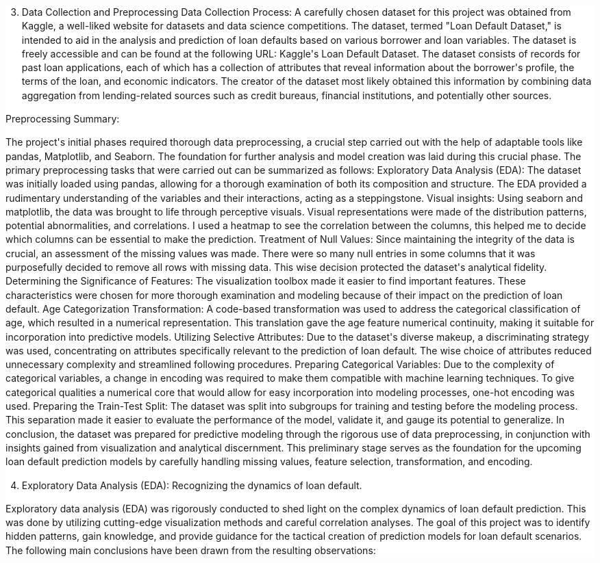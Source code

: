3.	Data Collection and Preprocessing 
Data Collection Process:
A carefully chosen dataset for this project was obtained from Kaggle, a well-liked website for datasets and data science competitions. The dataset, termed "Loan Default Dataset," is intended to aid in the analysis and prediction of loan defaults based on various borrower and loan variables. The dataset is freely accessible and can be found at the following URL: Kaggle's Loan Default Dataset.
The dataset consists of records for past loan applications, each of which has a collection of attributes that reveal information about the borrower's profile, the terms of the loan, and economic indicators. The creator of the dataset most likely obtained this information by combining data aggregation from lending-related sources such as credit bureaus, financial institutions, and potentially other sources.

Preprocessing Summary:

The project's initial phases required thorough data preprocessing, a crucial step carried out with the help of adaptable tools like pandas, Matplotlib, and Seaborn. The foundation for further analysis and model creation was laid during this crucial phase. The primary preprocessing tasks that were carried out can be summarized as follows:
Exploratory Data Analysis (EDA): The dataset was initially loaded using pandas, allowing for a thorough examination of both its composition and structure. The EDA provided a rudimentary understanding of the variables and their interactions, acting as a steppingstone. 
Visual insights: Using seaborn and matplotlib, the data was brought to life through perceptive visuals. Visual representations were made of the distribution patterns, potential abnormalities, and correlations. I used a heatmap to see the correlation between the columns, this helped me to decide which columns can be essential to make the prediction.
Treatment of Null Values: Since maintaining the integrity of the data is crucial, an assessment of the missing values was made. There were so many null entries in some columns that it was purposefully decided to remove all rows with missing data. This wise decision protected the dataset's analytical fidelity.
Determining the Significance of Features: The visualization toolbox made it easier to find important features. These characteristics were chosen for more thorough examination and modeling because of their impact on the prediction of loan default.
Age Categorization Transformation: A code-based transformation was used to address the categorical classification of age, which resulted in a numerical representation. This translation gave the age feature numerical continuity, making it suitable for incorporation into predictive models.
Utilizing Selective Attributes: Due to the dataset's diverse makeup, a discriminating strategy was used, concentrating on attributes specifically relevant to the prediction of loan default. The wise choice of attributes reduced unnecessary complexity and streamlined following procedures.
Preparing Categorical Variables: Due to the complexity of categorical variables, a change in encoding was required to make them compatible with machine learning techniques. To give categorical qualities a numerical core that would allow for easy incorporation into modeling processes, one-hot encoding was used.
Preparing the Train-Test Split: The dataset was split into subgroups for training and testing before the modeling process. This separation made it easier to evaluate the performance of the model, validate it, and gauge its potential to generalize.
In conclusion, the dataset was prepared for predictive modeling through the rigorous use of data preprocessing, in conjunction with insights gained from visualization and analytical discernment. This preliminary stage serves as the foundation for the upcoming loan default prediction models by carefully handling missing values, feature selection, transformation, and encoding.

4.	Exploratory Data Analysis (EDA): Recognizing the dynamics of loan default.

Exploratory data analysis (EDA) was rigorously conducted to shed light on the complex dynamics of loan default prediction. This was done by utilizing cutting-edge visualization methods and careful correlation analyses. The goal of this project was to identify hidden patterns, gain knowledge, and provide guidance for the tactical creation of prediction models for loan default scenarios. The following main conclusions have been drawn from the resulting observations:
